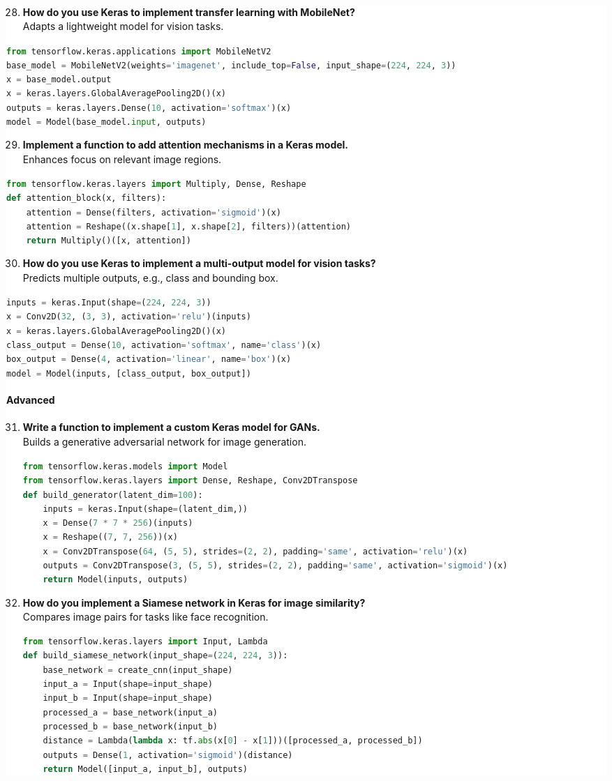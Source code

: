 28. **How do you use Keras to implement transfer learning with MobileNet?**  
   Adapts a lightweight model for vision tasks.  
   ```python
   from tensorflow.keras.applications import MobileNetV2
   base_model = MobileNetV2(weights='imagenet', include_top=False, input_shape=(224, 224, 3))
   x = base_model.output
   x = keras.layers.GlobalAveragePooling2D()(x)
   outputs = keras.layers.Dense(10, activation='softmax')(x)
   model = Model(base_model.input, outputs)
   ```

29. **Implement a function to add attention mechanisms in a Keras model.**  
   Enhances focus on relevant image regions.  
   ```python
   from tensorflow.keras.layers import Multiply, Dense, Reshape
   def attention_block(x, filters):
       attention = Dense(filters, activation='sigmoid')(x)
       attention = Reshape((x.shape[1], x.shape[2], filters))(attention)
       return Multiply()([x, attention])
   ```

30. **How do you use Keras to implement a multi-output model for vision tasks?**  
   Predicts multiple outputs, e.g., class and bounding box.  
   ```python
   inputs = keras.Input(shape=(224, 224, 3))
   x = Conv2D(32, (3, 3), activation='relu')(inputs)
   x = keras.layers.GlobalAveragePooling2D()(x)
   class_output = Dense(10, activation='softmax', name='class')(x)
   box_output = Dense(4, activation='linear', name='box')(x)
   model = Model(inputs, [class_output, box_output])
   ```

#### Advanced
31. **Write a function to implement a custom Keras model for GANs.**  
    Builds a generative adversarial network for image generation.  
    ```python
    from tensorflow.keras.models import Model
    from tensorflow.keras.layers import Dense, Reshape, Conv2DTranspose
    def build_generator(latent_dim=100):
        inputs = keras.Input(shape=(latent_dim,))
        x = Dense(7 * 7 * 256)(inputs)
        x = Reshape((7, 7, 256))(x)
        x = Conv2DTranspose(64, (5, 5), strides=(2, 2), padding='same', activation='relu')(x)
        outputs = Conv2DTranspose(3, (5, 5), strides=(2, 2), padding='same', activation='sigmoid')(x)
        return Model(inputs, outputs)
    ```

32. **How do you implement a Siamese network in Keras for image similarity?**  
    Compares image pairs for tasks like face recognition.  
    ```python
    from tensorflow.keras.layers import Input, Lambda
    def build_siamese_network(input_shape=(224, 224, 3)):
        base_network = create_cnn(input_shape)
        input_a = Input(shape=input_shape)
        input_b = Input(shape=input_shape)
        processed_a = base_network(input_a)
        processed_b = base_network(input_b)
        distance = Lambda(lambda x: tf.abs(x[0] - x[1]))([processed_a, processed_b])
        outputs = Dense(1, activation='sigmoid')(distance)
        return Model([input_a, input_b], outputs)
    ```
